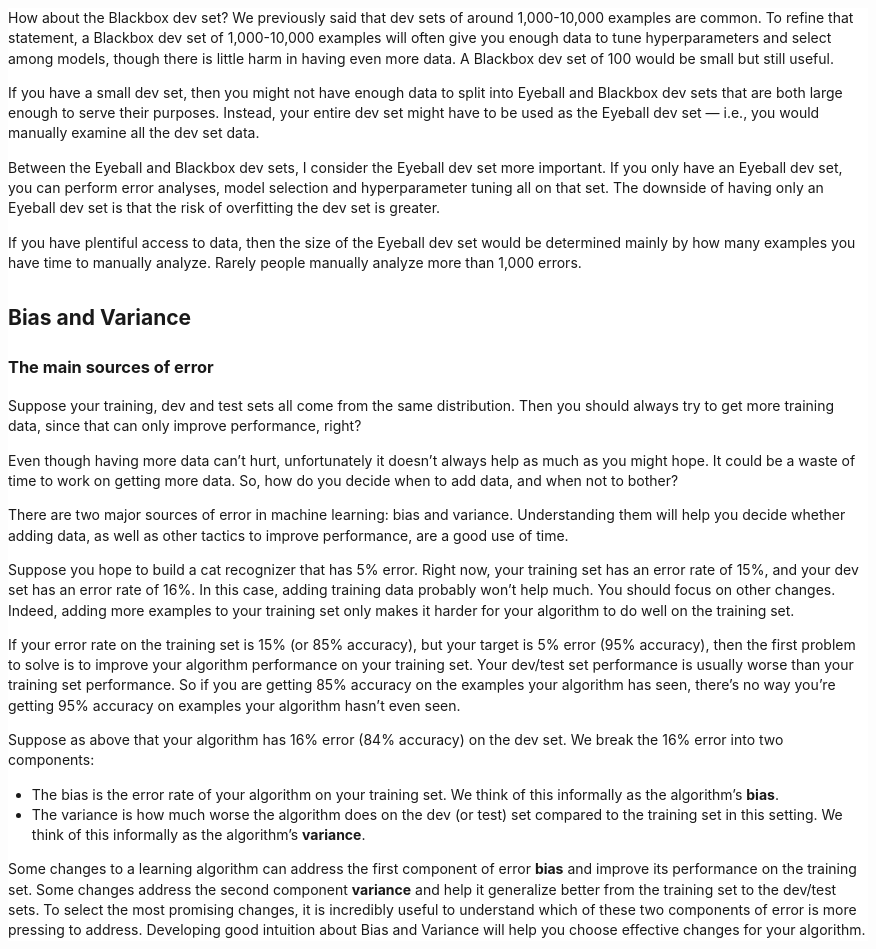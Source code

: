 How about the Blackbox dev set? We previously said that dev sets of around 1,000-10,000 examples are common. To refine that statement, a Blackbox dev set of 1,000-10,000 examples will often give you enough data to tune hyperparameters and select among models, though there is little harm in having even more data. A Blackbox dev set of 100 would be small but still useful.

If you have a small dev set, then you might not have enough data to split into Eyeball and Blackbox dev sets that are both large enough to serve their purposes. Instead, your entire dev set might have to be used as the Eyeball dev set — i.e., you would manually examine all the dev set data.

Between the Eyeball and Blackbox dev sets, I consider the Eyeball dev set more important. If you only have an Eyeball dev set, you can perform error analyses, model selection and hyperparameter tuning all on that set. The downside of having only an Eyeball dev set is that the risk of overfitting the dev set is greater.

If you have plentiful access to data, then the size of the Eyeball dev set would be determined mainly by how many examples you have time to manually analyze. Rarely people manually analyze more than 1,000 errors.

## Bias and Variance

### The main sources of error

Suppose your training, dev and test sets all come from the same distribution. Then you should always try to get more training data, since that can only improve performance, right?

Even though having more data can’t hurt, unfortunately it doesn’t always help as much as you might hope. It could be a waste of time to work on getting more data. So, how do you decide when to add data, and when not to bother?

There are two major sources of error in machine learning: bias and variance. Understanding them will help you decide whether adding data, as well as other tactics to improve performance, are a good use of time.

Suppose you hope to build a cat recognizer that has 5% error. Right now, your training set has an error rate of 15%, and your dev set has an error rate of 16%. In this case, adding training data probably won’t help much. You should focus on other changes. Indeed, adding more examples to your training set only makes it harder for your algorithm to do well on the training set.

If your error rate on the training set is 15% (or 85% accuracy), but your target is 5% error (95% accuracy), then the first problem to solve is to improve your algorithm performance on your training set. Your dev/test set performance is usually worse than your training set performance. So if you are getting 85% accuracy on the examples your algorithm has seen, there’s no way you’re getting 95% accuracy on examples your algorithm hasn’t even seen.

Suppose as above that your algorithm has 16% error (84% accuracy) on the dev set. We break the 16% error into two components:

- The bias is the error rate of your algorithm on your training set. We think of this informally as the algorithm’s **bias**.
- The variance is how much worse the algorithm does on the dev (or test) set compared to the training set in this setting. We think of this informally as the algorithm’s **variance**.

Some changes to a learning algorithm can address the first component of error **bias** and improve its performance on the training set. Some changes address the second component **variance** and help it generalize better from the training set to the dev/test sets. To select the most promising changes, it is incredibly useful to understand which of these two components of error is more pressing to address. Developing good intuition about Bias and Variance will help you choose effective changes for your algorithm.
